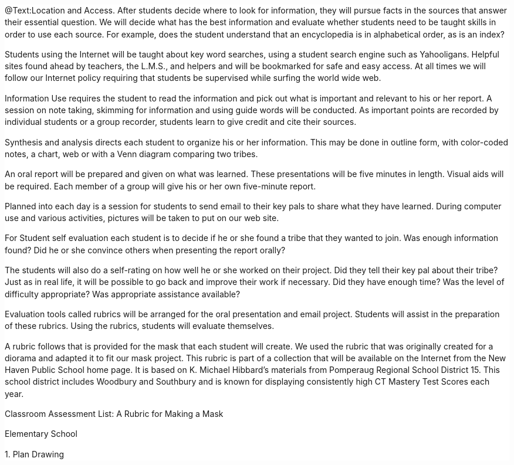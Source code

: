   @Text:Location and Access.  After students decide where to look for information, they will pursue facts in the sources that answer their essential question. We will decide what has the best information and evaluate whether students need to be taught skills in order to use each source.  For example, does the student understand that an encyclopedia is in alphabetical order, as is an index?  



Students using the Internet will be taught about key word searches, using a student search engine such as Yahooligans.  Helpful sites found ahead by teachers, the L.M.S., and helpers and will be bookmarked for safe and easy access.  At all times we will follow our Internet policy requiring that students be supervised while surfing the world wide web.
 </p>
 <p>
  Information Use requires the student to read the information and pick out what is important and relevant to his or her report.  A session on note taking, skimming for information and using guide words will be conducted.  As important points are recorded by individual students or a group recorder, students learn to give credit and cite their sources.
 </p>
 <p>
  Synthesis and analysis directs each student to organize his or her information.  This may be done in outline form, with color-coded notes, a chart, web or with a Venn diagram comparing two tribes.
 </p>
 <p>
  An oral report will be prepared and given on what was learned.  These presentations will be five minutes in length. Visual aids will be required.  Each member of a group will give his or her own five-minute report.
 </p>
 <p>
  Planned into each day is a session for students to send email to their key pals to share what they have learned.  During computer use and various activities, pictures will be taken to put on our web site.
 </p>
 <p>
  For Student self evaluation each student is to decide if he or she found a tribe that they wanted to join.  Was enough information found?  Did he or she convince others when presenting the report orally?
 </p>
 <p>
  The students will also do a self-rating on how well he or she worked on their project.  Did they tell their key pal about their tribe?  Just as in real life, it will be possible to go back and improve their work if necessary.  Did they have enough time?  Was the level of difficulty appropriate? Was appropriate assistance available?
 </p>
 <p>
  Evaluation tools called rubrics will be arranged for the oral presentation and email project.  Students will assist in the preparation of these rubrics.  Using the rubrics, students will evaluate themselves.
 </p>
 <p>
  A rubric follows that is provided for the mask that each student will create. We used the rubric that was originally created for a diorama and adapted it to fit our mask project.  This rubric is part of a collection that will be available on the Internet from the New Haven Public School home page. It is based on K. Michael Hibbard’s materials from Pomperaug Regional School District 15.  This school district includes Woodbury and Southbury and is known for displaying consistently high CT Mastery Test Scores each year.
 </p>
 <p>
  Classroom Assessment List: A Rubric for Making a Mask
 </p>
 <p>
  Elementary School
 </p>
 <p>
  1. Plan Drawing
 </p>